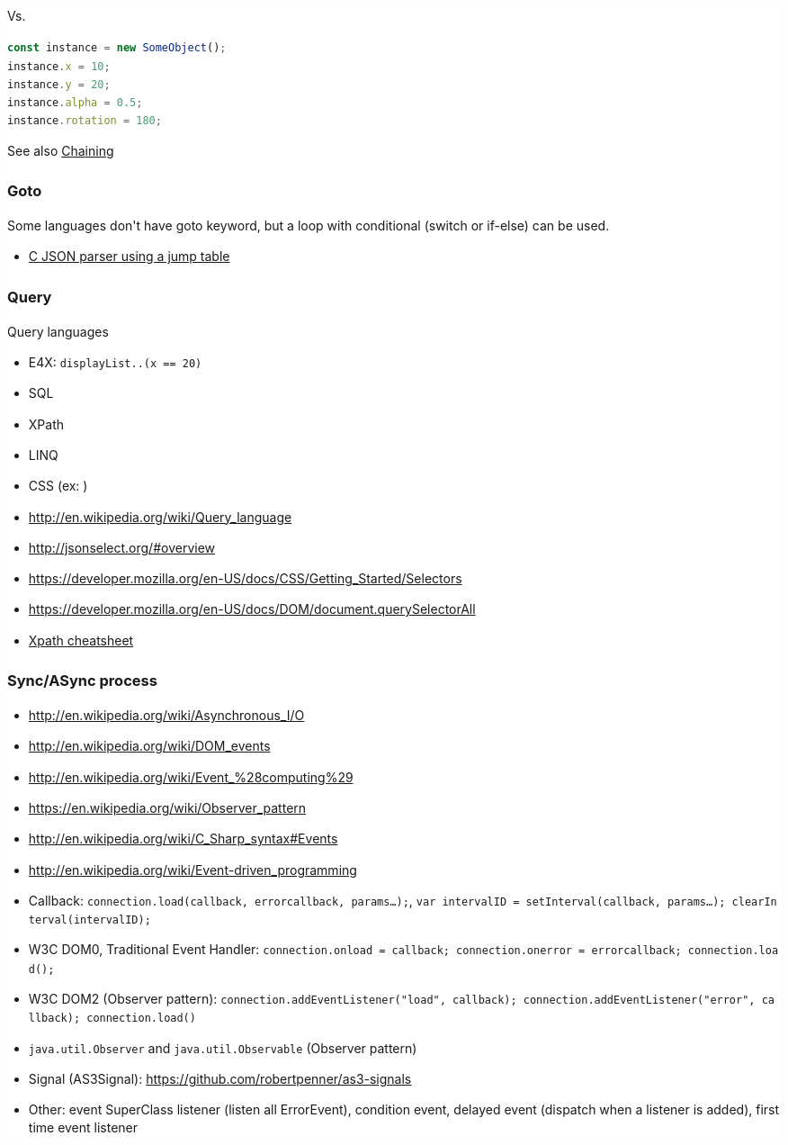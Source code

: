 Vs.

```js
const instance = new SomeObject();
instance.x = 10;
instance.y = 20;
instance.alpha = 0.5;
instance.rotation = 180;
```

See also [Chaining](#chaining)

### Goto

Some languages don't have goto keyword, but a loop with conditional (switch or if-else) can be used.

- [C JSON parser using a jump table](https://github.com/quartzjer/js0n/blob/master/src/js0n.c)

### Query

Query languages

- E4X: `displayList..(x == 20)`
- SQL
- XPath
- LINQ
- CSS (ex: )

- http://en.wikipedia.org/wiki/Query_language
- http://jsonselect.org/#overview
- https://developer.mozilla.org/en-US/docs/CSS/Getting_Started/Selectors
- https://developer.mozilla.org/en-US/docs/DOM/document.querySelectorAll
- [Xpath cheatsheet](https://devhints.io/xpath)

### Sync/ASync process

- http://en.wikipedia.org/wiki/Asynchronous_I/O
- http://en.wikipedia.org/wiki/DOM_events
- http://en.wikipedia.org/wiki/Event_%28computing%29
- https://en.wikipedia.org/wiki/Observer_pattern
- http://en.wikipedia.org/wiki/C_Sharp_syntax#Events
- http://en.wikipedia.org/wiki/Event-driven_programming

- Callback: `connection.load(callback, errorcallback, params…);`, `var intervalID = setInterval(callback, params…); clearInterval(intervalID);`
- W3C DOM0, Traditional Event Handler: `connection.onload = callback; connection.onerror = errorcallback; connection.load();`
- W3C DOM2 (Observer pattern): `connection.addEventListener("load", callback); connection.addEventListener("error", callback); connection.load()`
- `java.util.Observer` and `java.util.Observable` (Observer pattern)
- Signal (AS3Signal): https://github.com/robertpenner/as3-signals
- Other: event SuperClass listener (listen all ErrorEvent), condition event, delayed event (dispatch when a listener is added), first time event listener
